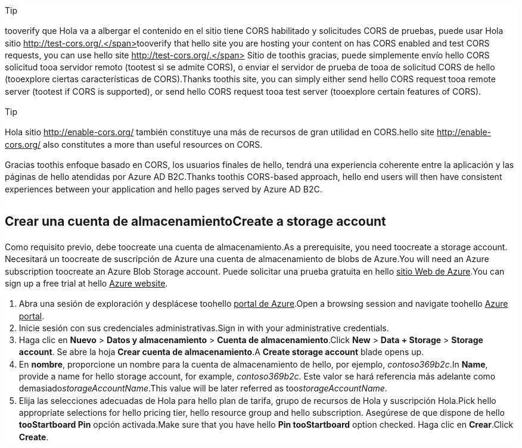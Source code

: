 > [!TIP]
> <span data-ttu-id="e0d9f-129">tooverify que Hola va a albergar el contenido en el sitio tiene CORS habilitado y solicitudes CORS de pruebas, puede usar Hola sitio http://test-cors.org/.</span><span class="sxs-lookup"><span data-stu-id="e0d9f-129">tooverify that hello site you are hosting your content on has CORS enabled and test CORS requests, you can use hello site http://test-cors.org/.</span></span> <span data-ttu-id="e0d9f-130">Sitio de toothis gracias, puede simplemente envío hello CORS solicitud tooa servidor remoto (tootest si se admite CORS), o enviar el servidor de prueba de tooa de solicitud CORS de hello (tooexplore ciertas características de CORS).</span><span class="sxs-lookup"><span data-stu-id="e0d9f-130">Thanks toothis site, you can simply either send hello CORS request tooa remote server (tootest if CORS is supported), or send hello CORS request tooa test server (tooexplore certain features of CORS).</span></span>

> [!TIP]
> <span data-ttu-id="e0d9f-131">Hola sitio http://enable-cors.org/ también constituye una más de recursos de gran utilidad en CORS.</span><span class="sxs-lookup"><span data-stu-id="e0d9f-131">hello site http://enable-cors.org/ also constitutes a more than useful resources on CORS.</span></span>

<span data-ttu-id="e0d9f-132">Gracias toothis enfoque basado en CORS, los usuarios finales de hello, tendrá una experiencia coherente entre la aplicación y las páginas de hello atendidas por Azure AD B2C.</span><span class="sxs-lookup"><span data-stu-id="e0d9f-132">Thanks toothis CORS-based approach, hello end users will then have consistent experiences between your application and hello pages served by Azure AD B2C.</span></span>

## <a name="create-a-storage-account"></a><span data-ttu-id="e0d9f-133">Crear una cuenta de almacenamiento</span><span class="sxs-lookup"><span data-stu-id="e0d9f-133">Create a storage account</span></span>

<span data-ttu-id="e0d9f-134">Como requisito previo, debe toocreate una cuenta de almacenamiento.</span><span class="sxs-lookup"><span data-stu-id="e0d9f-134">As a prerequisite, you need toocreate a storage account.</span></span> <span data-ttu-id="e0d9f-135">Necesitará un toocreate de suscripción de Azure una cuenta de almacenamiento de blobs de Azure.</span><span class="sxs-lookup"><span data-stu-id="e0d9f-135">You will need an Azure subscription toocreate an Azure Blob Storage account.</span></span> <span data-ttu-id="e0d9f-136">Puede solicitar una prueba gratuita en hello [sitio Web de Azure](https://azure.microsoft.com/en-us/pricing/free-trial/).</span><span class="sxs-lookup"><span data-stu-id="e0d9f-136">You can sign up a free trial at hello [Azure website](https://azure.microsoft.com/en-us/pricing/free-trial/).</span></span>

1. <span data-ttu-id="e0d9f-137">Abra una sesión de exploración y desplácese toohello [portal de Azure](https://portal.azure.com).</span><span class="sxs-lookup"><span data-stu-id="e0d9f-137">Open a browsing session and navigate toohello [Azure portal](https://portal.azure.com).</span></span>
2. <span data-ttu-id="e0d9f-138">Inicie sesión con sus credenciales administrativas.</span><span class="sxs-lookup"><span data-stu-id="e0d9f-138">Sign in with your administrative credentials.</span></span>
3. <span data-ttu-id="e0d9f-139">Haga clic en **Nuevo** > **Datos y almacenamiento** > **Cuenta de almacenamiento**.</span><span class="sxs-lookup"><span data-stu-id="e0d9f-139">Click **New** > **Data + Storage** > **Storage account**.</span></span>  <span data-ttu-id="e0d9f-140">Se abre la hoja **Crear cuenta de almacenamiento**.</span><span class="sxs-lookup"><span data-stu-id="e0d9f-140">A **Create storage account** blade opens up.</span></span>
4. <span data-ttu-id="e0d9f-141">En **nombre**, proporcione un nombre para la cuenta de almacenamiento de hello, por ejemplo, *contoso369b2c*.</span><span class="sxs-lookup"><span data-stu-id="e0d9f-141">In **Name**, provide a name for hello storage account, for example, *contoso369b2c*.</span></span> <span data-ttu-id="e0d9f-142">Este valor se hará referencia más adelante como demasiado*storageAccountName*.</span><span class="sxs-lookup"><span data-stu-id="e0d9f-142">This value will be later referred as too*storageAccountName*.</span></span>
5. <span data-ttu-id="e0d9f-143">Elija las selecciones adecuadas de Hola para hello plan de tarifa, grupo de recursos de Hola y suscripción Hola.</span><span class="sxs-lookup"><span data-stu-id="e0d9f-143">Pick hello appropriate selections for hello pricing tier, hello resource group and hello subscription.</span></span> <span data-ttu-id="e0d9f-144">Asegúrese de que dispone de hello **tooStartboard Pin** opción activada.</span><span class="sxs-lookup"><span data-stu-id="e0d9f-144">Make sure that you have hello **Pin tooStartboard** option checked.</span></span> <span data-ttu-id="e0d9f-145">Haga clic en **Crear**.</span><span class="sxs-lookup"><span data-stu-id="e0d9f-145">Click **Create**.</span></span>